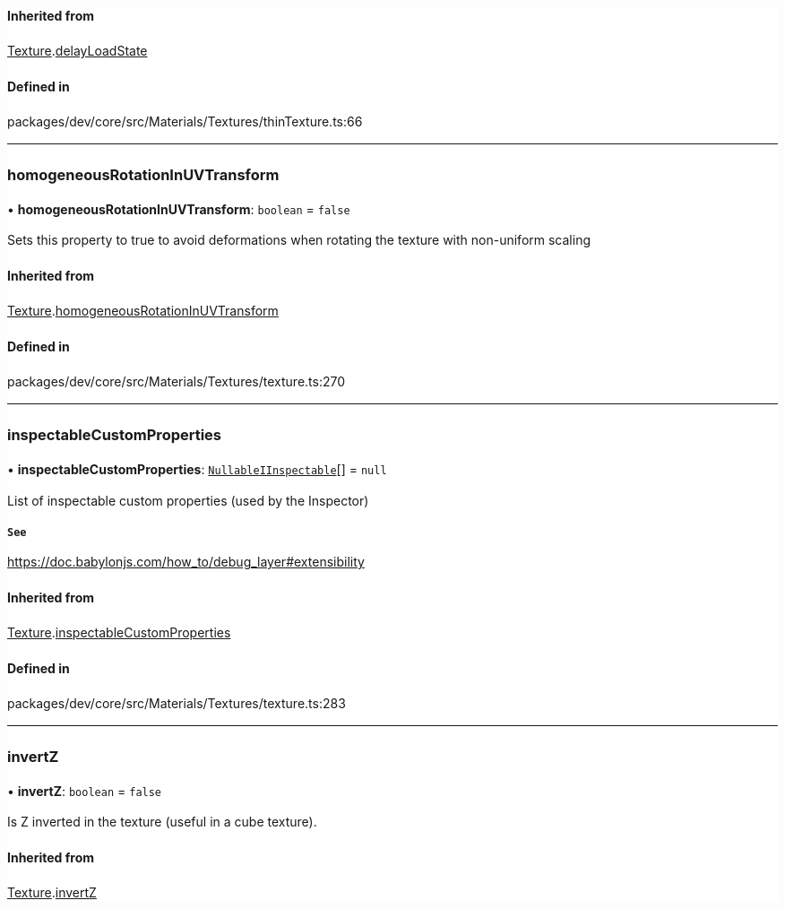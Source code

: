 #### Inherited from

[Texture](Texture.md).[delayLoadState](Texture.md#delayloadstate)

#### Defined in

packages/dev/core/src/Materials/Textures/thinTexture.ts:66

___

### homogeneousRotationInUVTransform

• **homogeneousRotationInUVTransform**: `boolean` = `false`

Sets this property to true to avoid deformations when rotating the texture with non-uniform scaling

#### Inherited from

[Texture](Texture.md).[homogeneousRotationInUVTransform](Texture.md#homogeneousrotationinuvtransform)

#### Defined in

packages/dev/core/src/Materials/Textures/texture.ts:270

___

### inspectableCustomProperties

• **inspectableCustomProperties**: [`Nullable`](../modules.md#nullable)[`IInspectable`](../interfaces/IInspectable.md)[] = `null`

List of inspectable custom properties (used by the Inspector)

**`See`**

https://doc.babylonjs.com/how_to/debug_layer#extensibility

#### Inherited from

[Texture](Texture.md).[inspectableCustomProperties](Texture.md#inspectablecustomproperties)

#### Defined in

packages/dev/core/src/Materials/Textures/texture.ts:283

___

### invertZ

• **invertZ**: `boolean` = `false`

Is Z inverted in the texture (useful in a cube texture).

#### Inherited from

[Texture](Texture.md).[invertZ](Texture.md#invertz)
